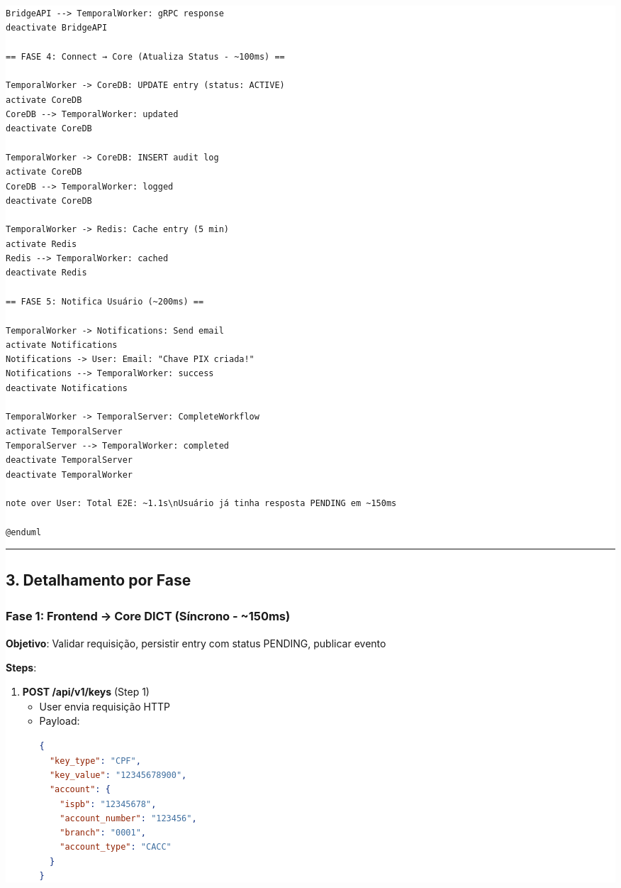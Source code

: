```plantuml
BridgeAPI --> TemporalWorker: gRPC response
deactivate BridgeAPI

== FASE 4: Connect → Core (Atualiza Status - ~100ms) ==

TemporalWorker -> CoreDB: UPDATE entry (status: ACTIVE)
activate CoreDB
CoreDB --> TemporalWorker: updated
deactivate CoreDB

TemporalWorker -> CoreDB: INSERT audit log
activate CoreDB
CoreDB --> TemporalWorker: logged
deactivate CoreDB

TemporalWorker -> Redis: Cache entry (5 min)
activate Redis
Redis --> TemporalWorker: cached
deactivate Redis

== FASE 5: Notifica Usuário (~200ms) ==

TemporalWorker -> Notifications: Send email
activate Notifications
Notifications -> User: Email: "Chave PIX criada!"
Notifications --> TemporalWorker: success
deactivate Notifications

TemporalWorker -> TemporalServer: CompleteWorkflow
activate TemporalServer
TemporalServer --> TemporalWorker: completed
deactivate TemporalServer
deactivate TemporalWorker

note over User: Total E2E: ~1.1s\nUsuário já tinha resposta PENDING em ~150ms

@enduml
```

---

## 3. Detalhamento por Fase

### Fase 1: Frontend → Core DICT (Síncrono - ~150ms)

**Objetivo**: Validar requisição, persistir entry com status PENDING, publicar evento

**Steps**:

1. **POST /api/v1/keys** (Step 1)
   - User envia requisição HTTP
   - Payload:
     ```json
     {
       "key_type": "CPF",
       "key_value": "12345678900",
       "account": {
         "ispb": "12345678",
         "account_number": "123456",
         "branch": "0001",
         "account_type": "CACC"
       }
     }
     ```